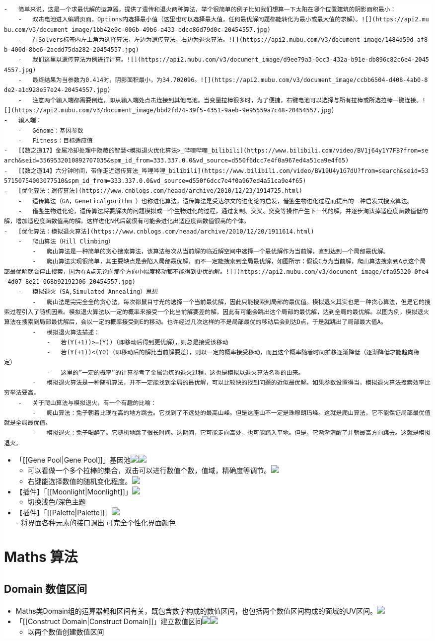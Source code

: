 	-   简单来说，这是一个求最优解的运算器，提供了遗传和退火两种算法，举个很简单的例子比如我们想算一下太阳在哪个位置建筑的阴影面积最小：  
		-   双击电池进入编辑页面，Options内选择最小值（这里也可以选择最大值，任何最优解问题都能转化为最小或最大值的求解）。![](https://api2.mubu.com/v3/document_image/1bb42e9c-006b-49b6-a433-bdcc86d79d0c-20454557.jpg)  
		-   在Solvers标签内左上角为选择算法，左边为遗传算法，右边为退火算法。![](https://api2.mubu.com/v3/document_image/1484d59d-af8b-400d-8be6-2acdd75da282-20454557.jpg)  
		-   我们这里以遗传算法为例进行计算。![](https://api2.mubu.com/v3/document_image/d9ee79a3-0cc3-432a-b91e-db896c82c6e4-20454557.jpg)  
		-   最终结果为当参数为0.414时，阴影面积最小，为34.702096。![](https://api2.mubu.com/v3/document_image/ccbb6504-d408-4ab0-8de2-a1d928e57e24-20454557.jpg)  
		-   注意两个输入端都需要倒连，即从输入端处点击连接到其他电池。当变量拉棒很多时，为了便捷，右键电池可以选择与所有拉棒或所选拉棒一键连接。![](https://api2.mubu.com/v3/document_image/bbd2fd74-39f5-4351-9aeb-9e95559a7c48-20454557.jpg)  
	-   输入端：  
		-   Genome：基因参数  
		-   Fitness：目标适应值  
	-   [【数之道17】金属冷却处理中隐藏的智慧<模拟退火优化算法>_哔哩哔哩_bilibili](https://www.bilibili.com/video/BV1j64y1Y7FB?from=search&seid=3569532010892707035&spm_id_from=333.337.0.0&vd_source=d550f6dcc7e4f0a967ed4a51ca9e4f65)  
	-   [【数之道14】六分钟时间，带你走近遗传算法_哔哩哔哩_bilibili](https://www.bilibili.com/video/BV19U4y1G7dU?from=search&seid=5357150754003077510&spm_id_from=333.337.0.0&vd_source=d550f6dcc7e4f0a967ed4a51ca9e4f65)  
	-   [优化算法：遗传算法](https://www.cnblogs.com/heaad/archive/2010/12/23/1914725.html)  
		-   遗传算法（GA，GeneticAlgorithm ）也称进化算法，遗传算法是受达尔文的进化论的启发，借鉴生物进化过程而提出的一种启发式搜索算法。  
		-   借鉴生物进化论，遗传算法将要解决的问题模拟成一个生物进化的过程，通过复制、交叉、突变等操作产生下一代的解，并逐步淘汰掉适应度函数值低的解，增加适应度函数值高的解。这样进化N代后就很有可能会进化出适应度函数值很高的个体。  
	-   [优化算法：模拟退火算法](https://www.cnblogs.com/heaad/archive/2010/12/20/1911614.html)  
		-   爬山算法（Hill Climbing）  
			-   爬山算法是一种简单的贪心搜索算法，该算法每次从当前解的临近解空间中选择一个最优解作为当前解，直到达到一个局部最优解。  
			-   爬山算法实现很简单，其主要缺点是会陷入局部最优解，而不一定能搜索到全局最优解，如图所示：假设C点为当前解，爬山算法搜索到A点这个局部最优解就会停止搜索，因为在A点无论向那个方向小幅度移动都不能得到更优的解。![](https://api2.mubu.com/v3/document_image/cfa95320-0fe4-4d07-8e21-068b92192306-20454557.jpg)  
		-   模拟退火（SA,Simulated Annealing）思想  
			-   爬山法是完完全全的贪心法，每次都鼠目寸光的选择一个当前最优解，因此只能搜索到局部的最优值。模拟退火其实也是一种贪心算法，但是它的搜索过程引入了随机因素。模拟退火算法以一定的概率来接受一个比当前解要差的解，因此有可能会跳出这个局部的最优解，达到全局的最优解。以图为例，模拟退火算法在搜索到局部最优解后，会以一定的概率接受到E的移动。也许经过几次这样的不是局部最优的移动后会到达D点，于是就跳出了局部最大值A。  
			-   模拟退火算法描述：  
				-   若(Y(+1))>=(Y))（即移动后得到更优解），则总是接受该移动  
				-   若(Y(+1))<(Y0)（即移动后的解比当前解要差），则以一定的概率接受移动，而且这个概率随着时间推移逐渐降低（逐渐降低才能趋向稳定）  
				-   这里的”一定的概率”的计算参考了金属治炼的退火过程，这也是模拟以退火算法名称的由来。  
			-   模拟退火算法是一种随机算法，并不一定能找到全局的最优解，可以比较快的找到问题的近似最优解。如果参数设置得当，模拟退火算法搜索效率比穷举法要高。  
		-   关于爬山算法与模拟退火，有一个有趣的比喻：  
			-   爬山算法：兔子朝着比现在高的地方跳去。它找到了不远处的最高山峰。但是这座山不一定是珠穆朗玛峰。这就是爬山算法，它不能保证局部最优值就是全局最优值。  
			-   模拟退火：兔子喝醉了。它随机地跳了很长时间。这期间，它可能走向高处，也可能踏入平地。但是，它渐渐清醒了并朝最高方向跳去。这就是模拟退火。  
-   「[[Gene Pool\|Gene Pool]]」基因池![](https://api2.mubu.com/v3/document_image/4eb7a073-2ce5-4176-89b7-8918946a326d-20454557.jpg)![](https://api2.mubu.com/v3/document_image/36c81572-7b2b-4739-9f07-88172cae9d37-20454557.jpg)  
	-   可以看做一个多个拉棒的集合，双击可以进行数值个数，值域，精确度等调节。![](https://api2.mubu.com/v3/document_image/cd0ae130-1736-4bb6-a20b-c646dbd9295d-20454557.jpg)  
	-   右键能选择数值的随机变化程度。![](https://api2.mubu.com/v3/document_image/62ff14ed-c290-40d3-bb7e-0a2e362804bb-20454557.jpg)  
-   【插件】「[[Moonlight\|Moonlight]]」![](https://api2.mubu.com/v3/document_image/c0680d30-5ef3-4f07-bfa7-32132ddac284-20454557.jpg)  
	-   切换浅色/深色主题  
-   【插件】「[[Palette\|Palette]]」![](https://api2.mubu.com/v3/document_image/a6c241e3-8628-4edc-937b-a25babdbd80d-20454557.jpg)  
		-   将界面各种元素的接口调出 可完全个性化界面颜色           
# Maths 算法  
## Domain 数值区间  
-   Maths类Domain组的运算器都和区间有关，既包含数字构成的数值区间，也包括两个数值区间构成的面域的UV区间。![](https://api2.mubu.com/v3/document_image/0496fbed-d869-4632-8805-6e3227073847-20454557.jpg)  
-   「[[Construct Domain\|Construct Domain]]」建立数值区间![](https://api2.mubu.com/v3/document_image/61eaf4cd-b072-4ebe-9878-880d3cfa520a-20454557.jpg)![](https://api2.mubu.com/v3/document_image/7eb4e1aa-eb6f-407f-81a4-12197bd59feb-20454557.jpg)  
	-   以两个数值创建数值区间  